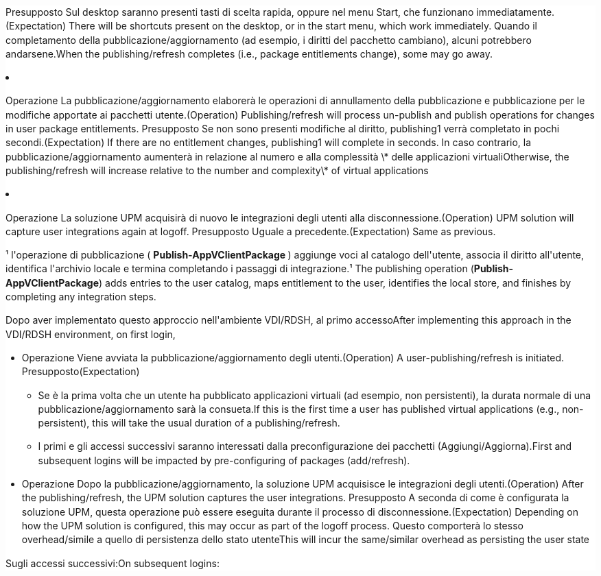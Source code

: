<p><span data-ttu-id="36235-284">Presupposto Sul desktop saranno presenti tasti di scelta rapida, oppure nel menu Start, che funzionano immediatamente.</span><span class="sxs-lookup"><span data-stu-id="36235-284">(Expectation) There will be shortcuts present on the desktop, or in the start menu, which work immediately.</span></span> <span data-ttu-id="36235-285">Quando il completamento della pubblicazione/aggiornamento (ad esempio, i diritti del pacchetto cambiano), alcuni potrebbero andarsene.</span><span class="sxs-lookup"><span data-stu-id="36235-285">When the publishing/refresh completes (i.e., package entitlements change), some may go away.</span></span></p></li>
<li><p><span data-ttu-id="36235-286">Operazione La pubblicazione/aggiornamento elaborerà le operazioni di annullamento della pubblicazione e pubblicazione per le modifiche apportate ai pacchetti utente.</span><span class="sxs-lookup"><span data-stu-id="36235-286">(Operation) Publishing/refresh will process un-publish and publish operations for changes in user package entitlements.</span></span> <span data-ttu-id="36235-287">Presupposto Se non sono presenti modifiche al diritto, publishing1 verrà completato in pochi secondi.</span><span class="sxs-lookup"><span data-stu-id="36235-287">(Expectation) If there are no entitlement changes, publishing1 will complete in seconds.</span></span> <span data-ttu-id="36235-288">In caso contrario, la pubblicazione/aggiornamento aumenterà in relazione al numero e alla complessità \* delle applicazioni virtuali</span><span class="sxs-lookup"><span data-stu-id="36235-288">Otherwise, the publishing/refresh will increase relative to the number and complexity\* of virtual applications</span></span></p></li>
<li><p><span data-ttu-id="36235-289">Operazione La soluzione UPM acquisirà di nuovo le integrazioni degli utenti alla disconnessione.</span><span class="sxs-lookup"><span data-stu-id="36235-289">(Operation) UPM solution will capture user integrations again at logoff.</span></span> <span data-ttu-id="36235-290">Presupposto Uguale a precedente.</span><span class="sxs-lookup"><span data-stu-id="36235-290">(Expectation) Same as previous.</span></span></p></li>
</ul>
<p><span data-ttu-id="36235-291">¹ l'operazione di pubblicazione ( <strong> Publish-AppVClientPackage </strong> ) aggiunge voci al catalogo dell'utente, associa il diritto all'utente, identifica l'archivio locale e termina completando i passaggi di integrazione.</span><span class="sxs-lookup"><span data-stu-id="36235-291">¹ The publishing operation (<strong>Publish-AppVClientPackage</strong>) adds entries to the user catalog, maps entitlement to the user, identifies the local store, and finishes by completing any integration steps.</span></span></p></td>
<td align="left"><p><span data-ttu-id="36235-292">Dopo aver implementato questo approccio nell'ambiente VDI/RDSH, al primo accesso</span><span class="sxs-lookup"><span data-stu-id="36235-292">After implementing this approach in the VDI/RDSH environment, on first login,</span></span></p>
<ul>
<li><p><span data-ttu-id="36235-293">Operazione Viene avviata la pubblicazione/aggiornamento degli utenti.</span><span class="sxs-lookup"><span data-stu-id="36235-293">(Operation) A user-publishing/refresh is initiated.</span></span> <span data-ttu-id="36235-294">Presupposto</span><span class="sxs-lookup"><span data-stu-id="36235-294">(Expectation)</span></span></p>
<ul>
<li><p><span data-ttu-id="36235-295">Se è la prima volta che un utente ha pubblicato applicazioni virtuali (ad esempio, non persistenti), la durata normale di una pubblicazione/aggiornamento sarà la consueta.</span><span class="sxs-lookup"><span data-stu-id="36235-295">If this is the first time a user has published virtual applications (e.g., non-persistent), this will take the usual duration of a publishing/refresh.</span></span></p></li>
<li><p><span data-ttu-id="36235-296">I primi e gli accessi successivi saranno interessati dalla preconfigurazione dei pacchetti (Aggiungi/Aggiorna).</span><span class="sxs-lookup"><span data-stu-id="36235-296">First and subsequent logins will be impacted by pre-configuring of packages (add/refresh).</span></span></p>
<p></p></li>
</ul></li>
<li><p><span data-ttu-id="36235-297">Operazione Dopo la pubblicazione/aggiornamento, la soluzione UPM acquisisce le integrazioni degli utenti.</span><span class="sxs-lookup"><span data-stu-id="36235-297">(Operation) After the publishing/refresh, the UPM solution captures the user integrations.</span></span> <span data-ttu-id="36235-298">Presupposto A seconda di come è configurata la soluzione UPM, questa operazione può essere eseguita durante il processo di disconnessione.</span><span class="sxs-lookup"><span data-stu-id="36235-298">(Expectation) Depending on how the UPM solution is configured, this may occur as part of the logoff process.</span></span> <span data-ttu-id="36235-299">Questo comporterà lo stesso overhead/simile a quello di persistenza dello stato utente</span><span class="sxs-lookup"><span data-stu-id="36235-299">This will incur the same/similar overhead as persisting the user state</span></span></p></li>
</ul>
<p><span data-ttu-id="36235-300">Sugli accessi successivi:</span><span class="sxs-lookup"><span data-stu-id="36235-300">On subsequent logins:</span></span></p>
<ul>